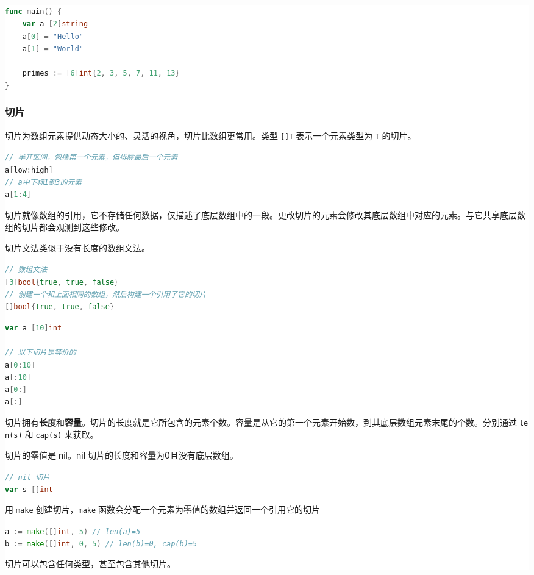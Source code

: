 ```go
func main() {
    var a [2]string
    a[0] = "Hello"
    a[1] = "World"

    primes := [6]int{2, 3, 5, 7, 11, 13}
}
```

### 切片

切片为数组元素提供动态大小的、灵活的视角，切片比数组更常用。类型 `[]T` 表示一个元素类型为 `T` 的切片。

```go
// 半开区间，包括第一个元素，但排除最后一个元素
a[low:high]
// a中下标1到3的元素
a[1:4]
```

切片就像数组的引用，它不存储任何数据，仅描述了底层数组中的一段。更改切片的元素会修改其底层数组中对应的元素。与它共享底层数组的切片都会观测到这些修改。

切片文法类似于没有长度的数组文法。

```go
// 数组文法
[3]bool{true, true, false}
// 创建一个和上面相同的数组，然后构建一个引用了它的切片
[]bool{true, true, false}
```

```go
var a [10]int

// 以下切片是等价的
a[0:10]
a[:10]
a[0:]
a[:]
```

切片拥有**长度**和**容量**。切片的长度就是它所包含的元素个数。容量是从它的第一个元素开始数，到其底层数组元素末尾的个数。分别通过 `len(s)` 和 `cap(s)` 来获取。

切片的零值是 nil。nil 切片的长度和容量为0且没有底层数组。

```go
// nil 切片
var s []int
```

用 `make` 创建切片，`make` 函数会分配一个元素为零值的数组并返回一个引用它的切片

```go
a := make([]int, 5) // len(a)=5
b := make([]int, 0, 5) // len(b)=0, cap(b)=5
```

切片可以包含任何类型，甚至包含其他切片。
